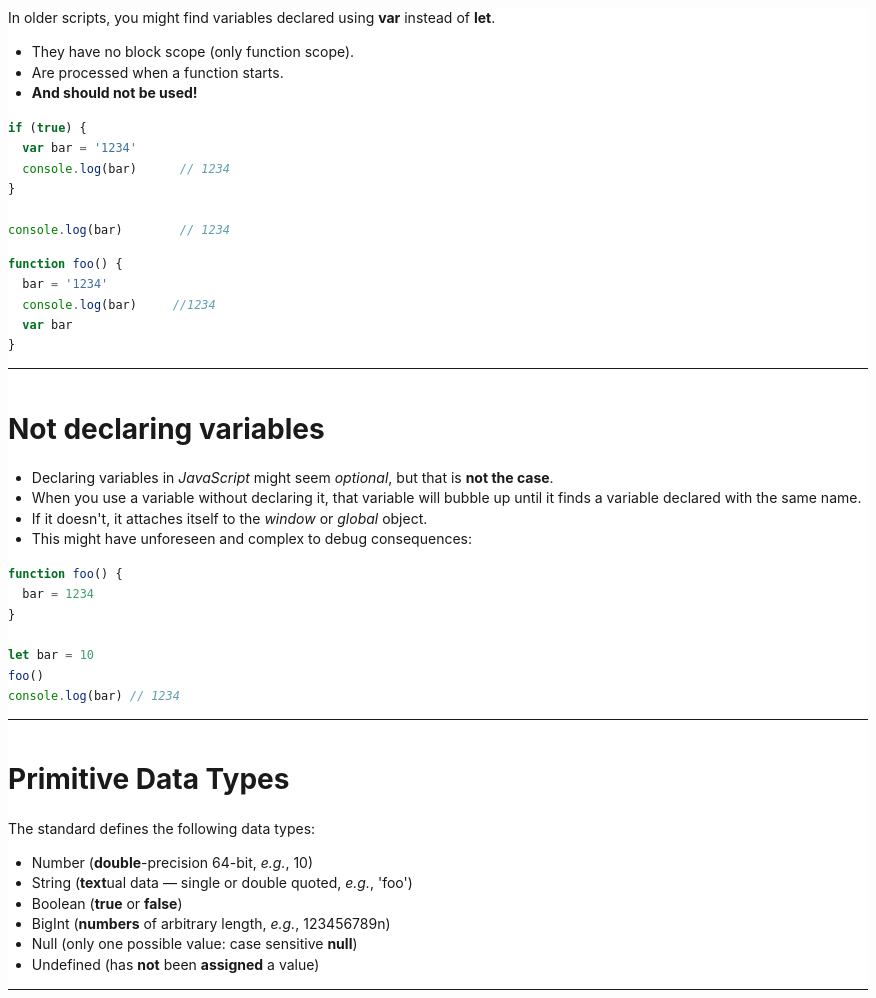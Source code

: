 In older scripts, you might find variables declared using **var** instead of **let**.

* They have no block scope (only function scope).
* Are processed when a function starts.
* **And should not be used!**

```javascript
if (true) {
  var bar = '1234'
  console.log(bar)      // 1234
}

console.log(bar)        // 1234
```

```javascript
function foo() {
  bar = '1234'
  console.log(bar)     //1234
  var bar
}
```

---

# Not declaring variables

* Declaring variables in *JavaScript* might seem *optional*, but that is **not the case**.
* When you use a variable without declaring it, that variable will bubble up until it finds a variable declared with the same name.
* If it doesn't, it attaches itself to the *window* or *global* object.
* This might have unforeseen and complex to debug consequences:

```javascript
function foo() {
  bar = 1234
}

let bar = 10
foo()
console.log(bar) // 1234
```

---

# Primitive Data Types

The standard defines the following data types:

  * Number (**double**-precision 64-bit, *e.g.*, 10)
  * String (**text**ual data &mdash; single or double quoted, *e.g.*, 'foo')
  * Boolean (**true** or **false**)
  * BigInt (**numbers** of arbitrary length, *e.g.*, 123456789n)
  * Null (only one possible value: case sensitive **null**)
  * Undefined (has **not** been **assigned** a value)

---